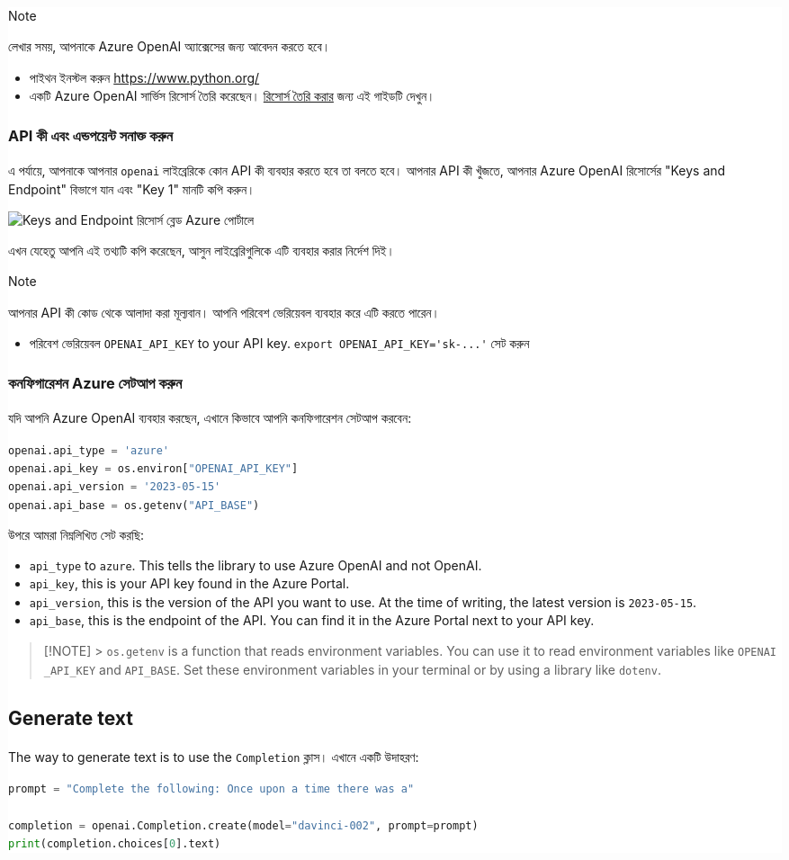   > [!NOTE]
  > লেখার সময়, আপনাকে Azure OpenAI অ্যাক্সেসের জন্য আবেদন করতে হবে।

- পাইথন ইনস্টল করুন <https://www.python.org/>
- একটি Azure OpenAI সার্ভিস রিসোর্স তৈরি করেছেন। [রিসোর্স তৈরি করার](https://learn.microsoft.com/azure/ai-services/openai/how-to/create-resource?pivots=web-portal?WT.mc_id=academic-105485-koreyst) জন্য এই গাইডটি দেখুন।

### API কী এবং এন্ডপয়েন্ট সনাক্ত করুন

এ পর্যায়ে, আপনাকে আপনার `openai` লাইব্রেরিকে কোন API কী ব্যবহার করতে হবে তা বলতে হবে। আপনার API কী খুঁজতে, আপনার Azure OpenAI রিসোর্সের "Keys and Endpoint" বিভাগে যান এবং "Key 1" মানটি কপি করুন।

![Keys and Endpoint রিসোর্স ব্লেড Azure পোর্টালে](https://learn.microsoft.com/azure/ai-services/openai/media/quickstarts/endpoint.png?WT.mc_id=academic-105485-koreyst)

এখন যেহেতু আপনি এই তথ্যটি কপি করেছেন, আসুন লাইব্রেরিগুলিকে এটি ব্যবহার করার নির্দেশ দিই।

> [!NOTE]
> আপনার API কী কোড থেকে আলাদা করা মূল্যবান। আপনি পরিবেশ ভেরিয়েবল ব্যবহার করে এটি করতে পারেন।
>
> - পরিবেশ ভেরিয়েবল `OPENAI_API_KEY` to your API key.
>   `export OPENAI_API_KEY='sk-...'` সেট করুন

### কনফিগারেশন Azure সেটআপ করুন

যদি আপনি Azure OpenAI ব্যবহার করছেন, এখানে কিভাবে আপনি কনফিগারেশন সেটআপ করবেন:

```python
openai.api_type = 'azure'
openai.api_key = os.environ["OPENAI_API_KEY"]
openai.api_version = '2023-05-15'
openai.api_base = os.getenv("API_BASE")
```

উপরে আমরা নিম্নলিখিত সেট করছি:

- `api_type` to `azure`. This tells the library to use Azure OpenAI and not OpenAI.
- `api_key`, this is your API key found in the Azure Portal.
- `api_version`, this is the version of the API you want to use. At the time of writing, the latest version is `2023-05-15`.
- `api_base`, this is the endpoint of the API. You can find it in the Azure Portal next to your API key.

> [!NOTE] > `os.getenv` is a function that reads environment variables. You can use it to read environment variables like `OPENAI_API_KEY` and `API_BASE`. Set these environment variables in your terminal or by using a library like `dotenv`.

## Generate text

The way to generate text is to use the `Completion` ক্লাস। এখানে একটি উদাহরণ:

```python
prompt = "Complete the following: Once upon a time there was a"

completion = openai.Completion.create(model="davinci-002", prompt=prompt)
print(completion.choices[0].text)
```
